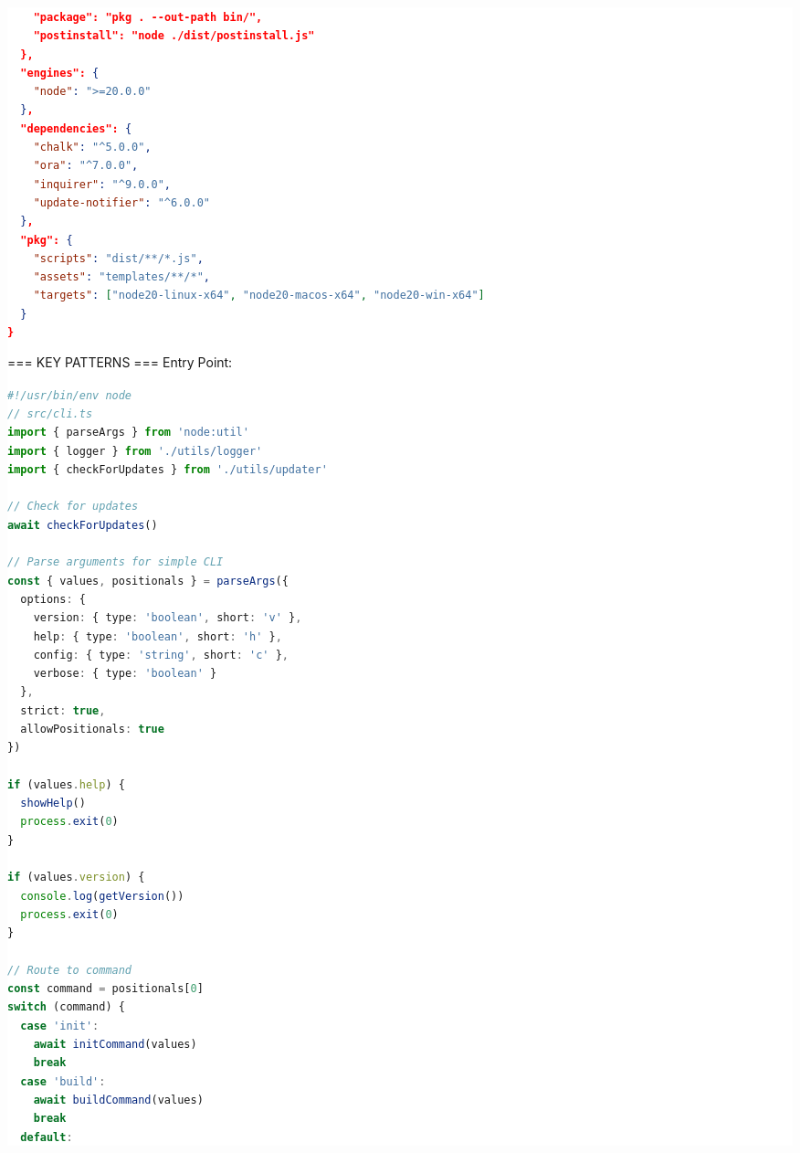 ```json
    "package": "pkg . --out-path bin/",
    "postinstall": "node ./dist/postinstall.js"
  },
  "engines": {
    "node": ">=20.0.0"
  },
  "dependencies": {
    "chalk": "^5.0.0",
    "ora": "^7.0.0",
    "inquirer": "^9.0.0",
    "update-notifier": "^6.0.0"
  },
  "pkg": {
    "scripts": "dist/**/*.js",
    "assets": "templates/**/*",
    "targets": ["node20-linux-x64", "node20-macos-x64", "node20-win-x64"]
  }
}
```

=== KEY PATTERNS ===
Entry Point:
```typescript
#!/usr/bin/env node
// src/cli.ts
import { parseArgs } from 'node:util'
import { logger } from './utils/logger'
import { checkForUpdates } from './utils/updater'

// Check for updates
await checkForUpdates()

// Parse arguments for simple CLI
const { values, positionals } = parseArgs({
  options: {
    version: { type: 'boolean', short: 'v' },
    help: { type: 'boolean', short: 'h' },
    config: { type: 'string', short: 'c' },
    verbose: { type: 'boolean' }
  },
  strict: true,
  allowPositionals: true
})

if (values.help) {
  showHelp()
  process.exit(0)
}

if (values.version) {
  console.log(getVersion())
  process.exit(0)
}

// Route to command
const command = positionals[0]
switch (command) {
  case 'init':
    await initCommand(values)
    break
  case 'build':
    await buildCommand(values)
    break
  default:
```